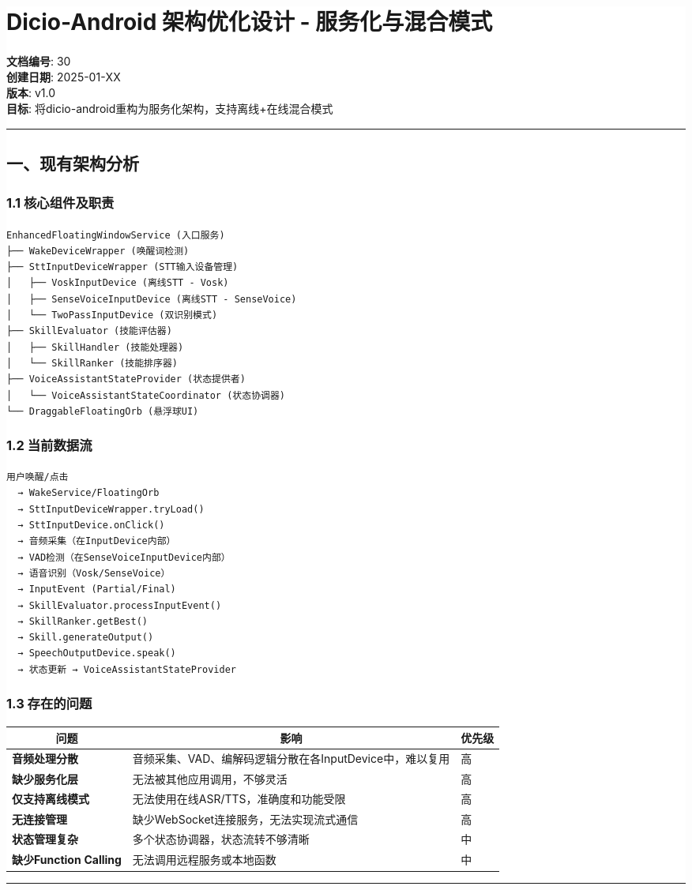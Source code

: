# Dicio-Android 架构优化设计 - 服务化与混合模式

**文档编号**: 30  
**创建日期**: 2025-01-XX  
**版本**: v1.0  
**目标**: 将dicio-android重构为服务化架构，支持离线+在线混合模式

---

## 一、现有架构分析

### 1.1 核心组件及职责

```
EnhancedFloatingWindowService (入口服务)
├── WakeDeviceWrapper (唤醒词检测)
├── SttInputDeviceWrapper (STT输入设备管理)
│   ├── VoskInputDevice (离线STT - Vosk)
│   ├── SenseVoiceInputDevice (离线STT - SenseVoice)
│   └── TwoPassInputDevice (双识别模式)
├── SkillEvaluator (技能评估器)
│   ├── SkillHandler (技能处理器)
│   └── SkillRanker (技能排序器)
├── VoiceAssistantStateProvider (状态提供者)
│   └── VoiceAssistantStateCoordinator (状态协调器)
└── DraggableFloatingOrb (悬浮球UI)
```

### 1.2 当前数据流

```
用户唤醒/点击 
  → WakeService/FloatingOrb 
  → SttInputDeviceWrapper.tryLoad()
  → SttInputDevice.onClick()
  → 音频采集（在InputDevice内部）
  → VAD检测（在SenseVoiceInputDevice内部）
  → 语音识别（Vosk/SenseVoice）
  → InputEvent (Partial/Final)
  → SkillEvaluator.processInputEvent()
  → SkillRanker.getBest()
  → Skill.generateOutput()
  → SpeechOutputDevice.speak()
  → 状态更新 → VoiceAssistantStateProvider
```

### 1.3 存在的问题

| 问题 | 影响 | 优先级 |
|-----|-----|--------|
| **音频处理分散** | 音频采集、VAD、编解码逻辑分散在各InputDevice中，难以复用 | 高 |
| **缺少服务化层** | 无法被其他应用调用，不够灵活 | 高 |
| **仅支持离线模式** | 无法使用在线ASR/TTS，准确度和功能受限 | 高 |
| **无连接管理** | 缺少WebSocket连接服务，无法实现流式通信 | 高 |
| **状态管理复杂** | 多个状态协调器，状态流转不够清晰 | 中 |
| **缺少Function Calling** | 无法调用远程服务或本地函数 | 中 |

---